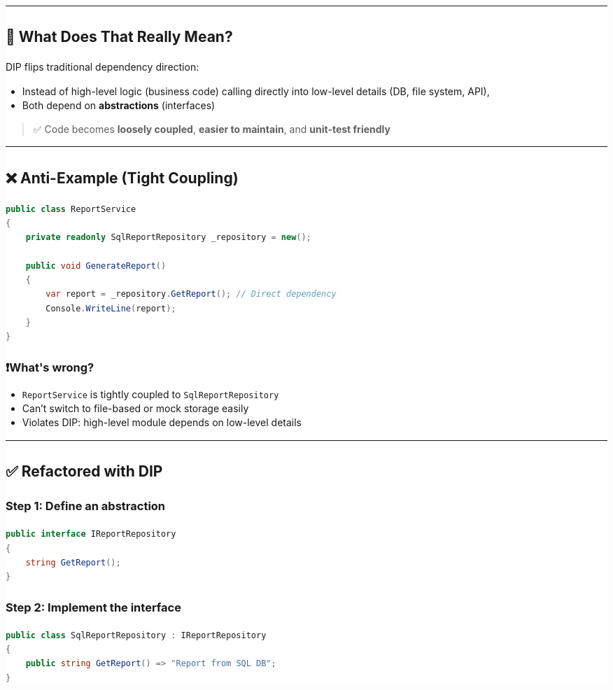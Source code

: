 </div>

---

## 🧠 What Does That Really Mean?

DIP flips traditional dependency direction:

- Instead of high-level logic (business code) calling directly into low-level details (DB, file system, API),
- Both depend on **abstractions** (interfaces)

> ✅ Code becomes **loosely coupled**, **easier to maintain**, and **unit-test friendly**

---

## ❌ Anti-Example (Tight Coupling)

```csharp
public class ReportService
{
    private readonly SqlReportRepository _repository = new();

    public void GenerateReport()
    {
        var report = _repository.GetReport(); // Direct dependency
        Console.WriteLine(report);
    }
}
```

### ❗What's wrong?

- `ReportService` is tightly coupled to `SqlReportRepository`
- Can’t switch to file-based or mock storage easily
- Violates DIP: high-level module depends on low-level details

---

## ✅ Refactored with DIP

### Step 1: Define an abstraction

```csharp
public interface IReportRepository
{
    string GetReport();
}
```

### Step 2: Implement the interface

```csharp
public class SqlReportRepository : IReportRepository
{
    public string GetReport() => "Report from SQL DB";
}
```
